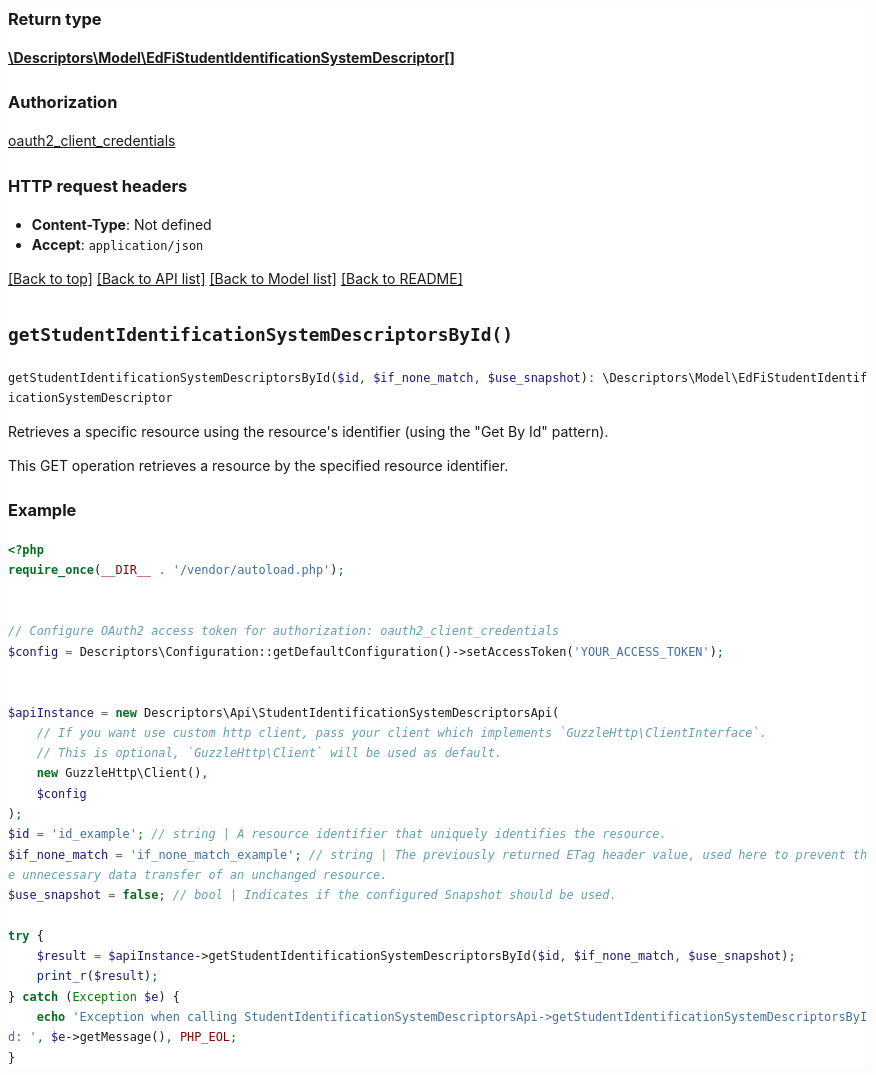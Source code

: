 ### Return type

[**\Descriptors\Model\EdFiStudentIdentificationSystemDescriptor[]**](../Model/EdFiStudentIdentificationSystemDescriptor.md)

### Authorization

[oauth2_client_credentials](../../README.md#oauth2_client_credentials)

### HTTP request headers

- **Content-Type**: Not defined
- **Accept**: `application/json`

[[Back to top]](#) [[Back to API list]](../../README.md#endpoints)
[[Back to Model list]](../../README.md#models)
[[Back to README]](../../README.md)

## `getStudentIdentificationSystemDescriptorsById()`

```php
getStudentIdentificationSystemDescriptorsById($id, $if_none_match, $use_snapshot): \Descriptors\Model\EdFiStudentIdentificationSystemDescriptor
```

Retrieves a specific resource using the resource's identifier (using the \"Get By Id\" pattern).

This GET operation retrieves a resource by the specified resource identifier.

### Example

```php
<?php
require_once(__DIR__ . '/vendor/autoload.php');


// Configure OAuth2 access token for authorization: oauth2_client_credentials
$config = Descriptors\Configuration::getDefaultConfiguration()->setAccessToken('YOUR_ACCESS_TOKEN');


$apiInstance = new Descriptors\Api\StudentIdentificationSystemDescriptorsApi(
    // If you want use custom http client, pass your client which implements `GuzzleHttp\ClientInterface`.
    // This is optional, `GuzzleHttp\Client` will be used as default.
    new GuzzleHttp\Client(),
    $config
);
$id = 'id_example'; // string | A resource identifier that uniquely identifies the resource.
$if_none_match = 'if_none_match_example'; // string | The previously returned ETag header value, used here to prevent the unnecessary data transfer of an unchanged resource.
$use_snapshot = false; // bool | Indicates if the configured Snapshot should be used.

try {
    $result = $apiInstance->getStudentIdentificationSystemDescriptorsById($id, $if_none_match, $use_snapshot);
    print_r($result);
} catch (Exception $e) {
    echo 'Exception when calling StudentIdentificationSystemDescriptorsApi->getStudentIdentificationSystemDescriptorsById: ', $e->getMessage(), PHP_EOL;
}
```
